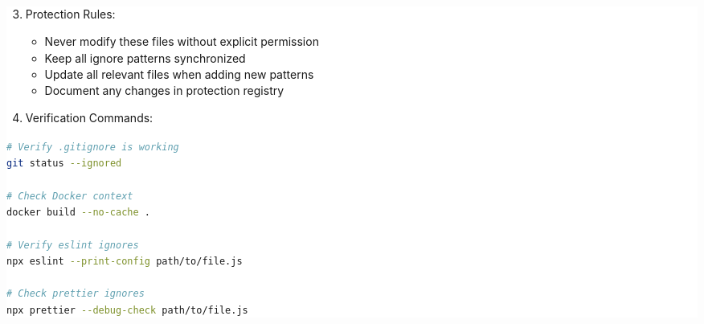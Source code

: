 3. Protection Rules:
   - Never modify these files without explicit permission
   - Keep all ignore patterns synchronized
   - Update all relevant files when adding new patterns
   - Document any changes in protection registry

4. Verification Commands:
```bash
# Verify .gitignore is working
git status --ignored

# Check Docker context
docker build --no-cache .

# Verify eslint ignores
npx eslint --print-config path/to/file.js

# Check prettier ignores
npx prettier --debug-check path/to/file.js
```
